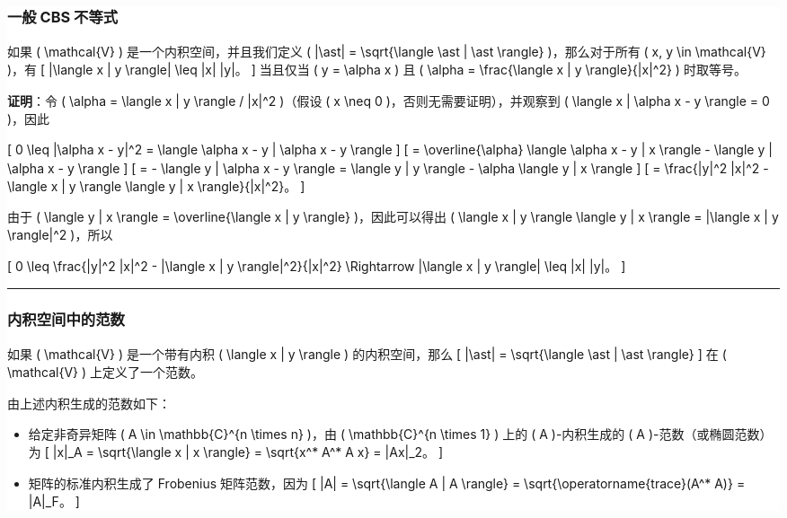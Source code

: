 
### 一般 CBS 不等式

如果 \( \mathcal{V} \) 是一个内积空间，并且我们定义 \( \|\ast\| = \sqrt{\langle \ast | \ast \rangle} \)，那么对于所有 \( x, y \in \mathcal{V} \)，有
\[
|\langle x | y \rangle| \leq \|x\| \|y\|。
\]
当且仅当 \( y = \alpha x \) 且 \( \alpha = \frac{\langle x | y \rangle}{\|x\|^2} \) 时取等号。

**证明**：令 \( \alpha = \langle x | y \rangle / \|x\|^2 \)（假设 \( x \neq 0 \)，否则无需要证明），并观察到 \( \langle x | \alpha x - y \rangle = 0 \)，因此

\[
0 \leq \|\alpha x - y\|^2 = \langle \alpha x - y | \alpha x - y \rangle
\]
\[
= \overline{\alpha} \langle \alpha x - y | x \rangle - \langle y | \alpha x - y \rangle
\]
\[
= - \langle y | \alpha x - y \rangle = \langle y | y \rangle - \alpha \langle y | x \rangle
\]
\[
= \frac{\|y\|^2 \|x\|^2 - \langle x | y \rangle \langle y | x \rangle}{\|x\|^2}。
\]

由于 \( \langle y | x \rangle = \overline{\langle x | y \rangle} \)，因此可以得出 \( \langle x | y \rangle \langle y | x \rangle = |\langle x | y \rangle|^2 \)，所以

\[
0 \leq \frac{\|y\|^2 \|x\|^2 - |\langle x | y \rangle|^2}{\|x\|^2} \Rightarrow |\langle x | y \rangle| \leq \|x\| \|y\|。
\]

---

### 内积空间中的范数

如果 \( \mathcal{V} \) 是一个带有内积 \( \langle x | y \rangle \) 的内积空间，那么
\[
\|\ast\| = \sqrt{\langle \ast | \ast \rangle}
\]
在 \( \mathcal{V} \) 上定义了一个范数。


由上述内积生成的范数如下：

- 给定非奇异矩阵 \( A \in \mathbb{C}^{n \times n} \)，由 \( \mathbb{C}^{n \times 1} \) 上的 \( A \)-内积生成的 \( A \)-范数（或椭圆范数）为
  \[
  \|x\|_A = \sqrt{\langle x | x \rangle} = \sqrt{x^* A^* A x} = \|Ax\|_2。
  \]

- 矩阵的标准内积生成了 Frobenius 矩阵范数，因为
  \[
  \|A\| = \sqrt{\langle A | A \rangle} = \sqrt{\operatorname{trace}(A^* A)} = \|A\|_F。
  \]
